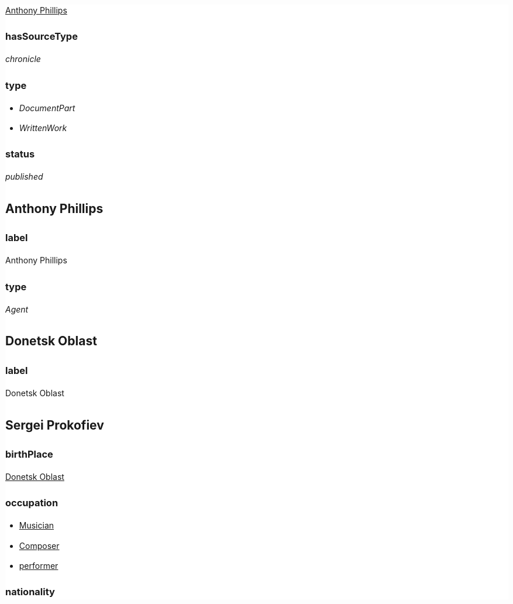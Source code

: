 
[Anthony Phillips](#Anthony-Phillips)

### hasSourceType


*chronicle*

### type

 - *DocumentPart*

 - *WrittenWork*

### status


*published*

## Anthony Phillips

### label


Anthony Phillips

### type


*Agent*

## Donetsk Oblast

### label


Donetsk Oblast

## Sergei Prokofiev

### birthPlace


[Donetsk Oblast](#Donetsk-Oblast)

### occupation

 - [Musician](#Musician)

 - [Composer](#Composer)

 - [performer](#performer)

### nationality
